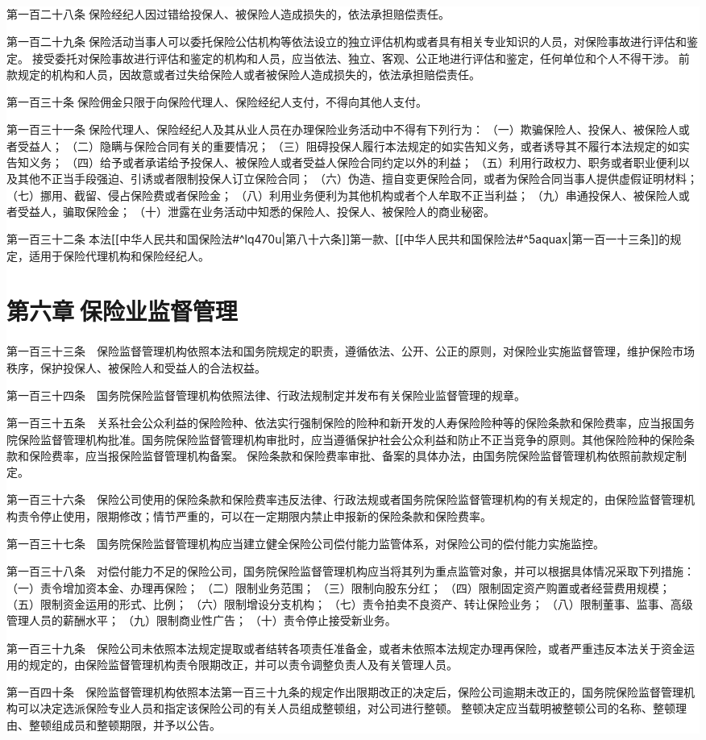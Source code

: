 第一百二十八条 保险经纪人因过错给投保人、被保险人造成损失的，依法承担赔偿责任。

第一百二十九条 保险活动当事人可以委托保险公估机构等依法设立的独立评估机构或者具有相关专业知识的人员，对保险事故进行评估和鉴定。
接受委托对保险事故进行评估和鉴定的机构和人员，应当依法、独立、客观、公正地进行评估和鉴定，任何单位和个人不得干涉。
前款规定的机构和人员，因故意或者过失给保险人或者被保险人造成损失的，依法承担赔偿责任。

第一百三十条 保险佣金只限于向保险代理人、保险经纪人支付，不得向其他人支付。

第一百三十一条 保险代理人、保险经纪人及其从业人员在办理保险业务活动中不得有下列行为：
（一）欺骗保险人、投保人、被保险人或者受益人；
（二）隐瞒与保险合同有关的重要情况；
（三）阻碍投保人履行本法规定的如实告知义务，或者诱导其不履行本法规定的如实告知义务；
（四）给予或者承诺给予投保人、被保险人或者受益人保险合同约定以外的利益；
（五）利用行政权力、职务或者职业便利以及其他不正当手段强迫、引诱或者限制投保人订立保险合同；
（六）伪造、擅自变更保险合同，或者为保险合同当事人提供虚假证明材料；
（七）挪用、截留、侵占保险费或者保险金；
（八）利用业务便利为其他机构或者个人牟取不正当利益；
（九）串通投保人、被保险人或者受益人，骗取保险金；
（十）泄露在业务活动中知悉的保险人、投保人、被保险人的商业秘密。

第一百三十二条 本法[[中华人民共和国保险法#^lq470u|第八十六条]]第一款、[[中华人民共和国保险法#^5aquax|第一百一十三条]]的规定，适用于保险代理机构和保险经纪人。 

# 第六章 保险业监督管理

第一百三十三条　保险监督管理机构依照本法和国务院规定的职责，遵循依法、公开、公正的原则，对保险业实施监督管理，维护保险市场秩序，保护投保人、被保险人和受益人的合法权益。

第一百三十四条　国务院保险监督管理机构依照法律、行政法规制定并发布有关保险业监督管理的规章。

第一百三十五条　关系社会公众利益的保险险种、依法实行强制保险的险种和新开发的人寿保险险种等的保险条款和保险费率，应当报国务院保险监督管理机构批准。国务院保险监督管理机构审批时，应当遵循保护社会公众利益和防止不正当竞争的原则。其他保险险种的保险条款和保险费率，应当报保险监督管理机构备案。
保险条款和保险费率审批、备案的具体办法，由国务院保险监督管理机构依照前款规定制定。

第一百三十六条　保险公司使用的保险条款和保险费率违反法律、行政法规或者国务院保险监督管理机构的有关规定的，由保险监督管理机构责令停止使用，限期修改；情节严重的，可以在一定期限内禁止申报新的保险条款和保险费率。

第一百三十七条　国务院保险监督管理机构应当建立健全保险公司偿付能力监管体系，对保险公司的偿付能力实施监控。

第一百三十八条　对偿付能力不足的保险公司，国务院保险监督管理机构应当将其列为重点监管对象，并可以根据具体情况采取下列措施：
（一）责令增加资本金、办理再保险；
（二）限制业务范围；
（三）限制向股东分红；
（四）限制固定资产购置或者经营费用规模；
（五）限制资金运用的形式、比例；
（六）限制增设分支机构；
（七）责令拍卖不良资产、转让保险业务；
（八）限制董事、监事、高级管理人员的薪酬水平；
（九）限制商业性广告；
（十）责令停止接受新业务。

第一百三十九条　保险公司未依照本法规定提取或者结转各项责任准备金，或者未依照本法规定办理再保险，或者严重违反本法关于资金运用的规定的，由保险监督管理机构责令限期改正，并可以责令调整负责人及有关管理人员。

第一百四十条　保险监督管理机构依照本法第一百三十九条的规定作出限期改正的决定后，保险公司逾期未改正的，国务院保险监督管理机构可以决定选派保险专业人员和指定该保险公司的有关人员组成整顿组，对公司进行整顿。
整顿决定应当载明被整顿公司的名称、整顿理由、整顿组成员和整顿期限，并予以公告。

